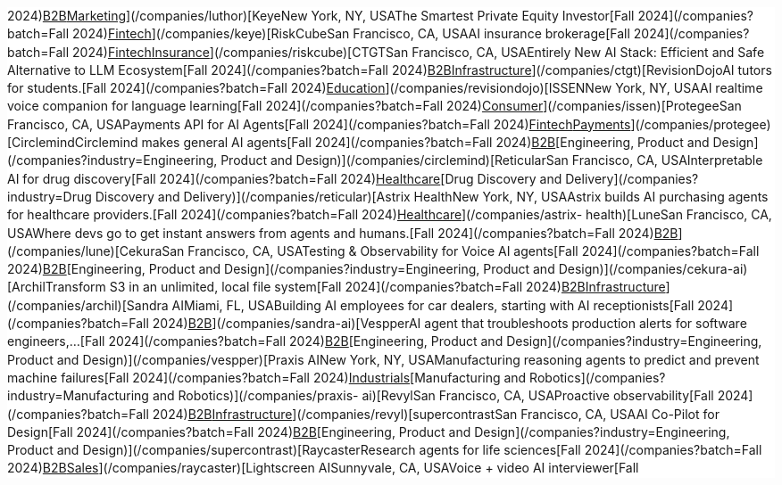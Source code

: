 2024)[B2B](/companies?industry=B2B)[Marketing](/companies?industry=Marketing)](/companies/luthor)[KeyeNew
York, NY, USAThe Smartest Private Equity Investor[Fall
2024](/companies?batch=Fall
2024)[Fintech](/companies?industry=Fintech)](/companies/keye)[RiskCubeSan
Francisco, CA, USAAI insurance brokerage[Fall 2024](/companies?batch=Fall
2024)[Fintech](/companies?industry=Fintech)[Insurance](/companies?industry=Insurance)](/companies/riskcube)[CTGTSan
Francisco, CA, USAEntirely New AI Stack: Efficient and Safe Alternative to LLM
Ecosystem[Fall 2024](/companies?batch=Fall
2024)[B2B](/companies?industry=B2B)[Infrastructure](/companies?industry=Infrastructure)](/companies/ctgt)[RevisionDojoAI
tutors for students.[Fall 2024](/companies?batch=Fall
2024)[Education](/companies?industry=Education)](/companies/revisiondojo)[ISSENNew
York, NY, USAAI realtime voice companion for language learning[Fall
2024](/companies?batch=Fall
2024)[Consumer](/companies?industry=Consumer)](/companies/issen)[ProtegeeSan
Francisco, CA, USAPayments API for AI Agents[Fall 2024](/companies?batch=Fall
2024)[Fintech](/companies?industry=Fintech)[Payments](/companies?industry=Payments)](/companies/protegee)[CirclemindCirclemind
makes general AI agents[Fall 2024](/companies?batch=Fall
2024)[B2B](/companies?industry=B2B)[Engineering, Product and
Design](/companies?industry=Engineering, Product and
Design)](/companies/circlemind)[ReticularSan Francisco, CA, USAInterpretable
AI for drug discovery[Fall 2024](/companies?batch=Fall
2024)[Healthcare](/companies?industry=Healthcare)[Drug Discovery and
Delivery](/companies?industry=Drug Discovery and
Delivery)](/companies/reticular)[Astrix HealthNew York, NY, USAAstrix builds
AI purchasing agents for healthcare providers.[Fall
2024](/companies?batch=Fall
2024)[Healthcare](/companies?industry=Healthcare)](/companies/astrix-
health)[LuneSan Francisco, CA, USAWhere devs go to get instant answers from
agents and humans.[Fall 2024](/companies?batch=Fall
2024)[B2B](/companies?industry=B2B)](/companies/lune)[CekuraSan Francisco, CA,
USATesting & Observability for Voice AI agents[Fall
2024](/companies?batch=Fall 2024)[B2B](/companies?industry=B2B)[Engineering,
Product and Design](/companies?industry=Engineering, Product and
Design)](/companies/cekura-ai)[ArchilTransform S3 in an unlimited, local file
system[Fall 2024](/companies?batch=Fall
2024)[B2B](/companies?industry=B2B)[Infrastructure](/companies?industry=Infrastructure)](/companies/archil)[Sandra
AIMiami, FL, USABuilding AI employees for car dealers, starting with AI
receptionists[Fall 2024](/companies?batch=Fall
2024)[B2B](/companies?industry=B2B)](/companies/sandra-ai)[VespperAI agent
that troubleshoots production alerts for software engineers,…[Fall
2024](/companies?batch=Fall 2024)[B2B](/companies?industry=B2B)[Engineering,
Product and Design](/companies?industry=Engineering, Product and
Design)](/companies/vespper)[Praxis AINew York, NY, USAManufacturing reasoning
agents to predict and prevent machine failures[Fall
2024](/companies?batch=Fall
2024)[Industrials](/companies?industry=Industrials)[Manufacturing and
Robotics](/companies?industry=Manufacturing and Robotics)](/companies/praxis-
ai)[RevylSan Francisco, CA, USAProactive observability[Fall
2024](/companies?batch=Fall
2024)[B2B](/companies?industry=B2B)[Infrastructure](/companies?industry=Infrastructure)](/companies/revyl)[supercontrastSan
Francisco, CA, USAAI Co-Pilot for Design[Fall 2024](/companies?batch=Fall
2024)[B2B](/companies?industry=B2B)[Engineering, Product and
Design](/companies?industry=Engineering, Product and
Design)](/companies/supercontrast)[RaycasterResearch agents for life
sciences[Fall 2024](/companies?batch=Fall
2024)[B2B](/companies?industry=B2B)[Sales](/companies?industry=Sales)](/companies/raycaster)[Lightscreen
AISunnyvale, CA, USAVoice + video AI interviewer[Fall